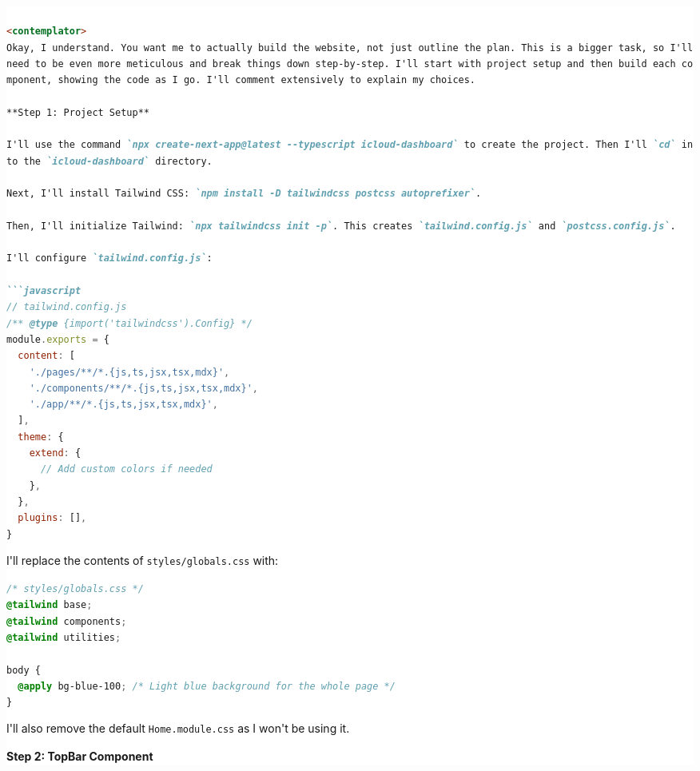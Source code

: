 ```markdown

<contemplator>
Okay, I understand. You want me to actually build the website, not just outline the plan. This is a bigger task, so I'll need to be even more meticulous and break things down step-by-step. I'll start with project setup and then build each component, showing the code as I go. I'll comment extensively to explain my choices.

**Step 1: Project Setup**

I'll use the command `npx create-next-app@latest --typescript icloud-dashboard` to create the project. Then I'll `cd` into the `icloud-dashboard` directory.

Next, I'll install Tailwind CSS: `npm install -D tailwindcss postcss autoprefixer`.

Then, I'll initialize Tailwind: `npx tailwindcss init -p`. This creates `tailwind.config.js` and `postcss.config.js`.

I'll configure `tailwind.config.js`:

```javascript
// tailwind.config.js
/** @type {import('tailwindcss').Config} */
module.exports = {
  content: [
    './pages/**/*.{js,ts,jsx,tsx,mdx}',
    './components/**/*.{js,ts,jsx,tsx,mdx}',
    './app/**/*.{js,ts,jsx,tsx,mdx}',
  ],
  theme: {
    extend: {
      // Add custom colors if needed
    },
  },
  plugins: [],
}
```

I'll replace the contents of `styles/globals.css` with:

```css
/* styles/globals.css */
@tailwind base;
@tailwind components;
@tailwind utilities;

body {
  @apply bg-blue-100; /* Light blue background for the whole page */
}
```

I'll also remove the default `Home.module.css` as I won't be using it.

**Step 2: TopBar Component**
